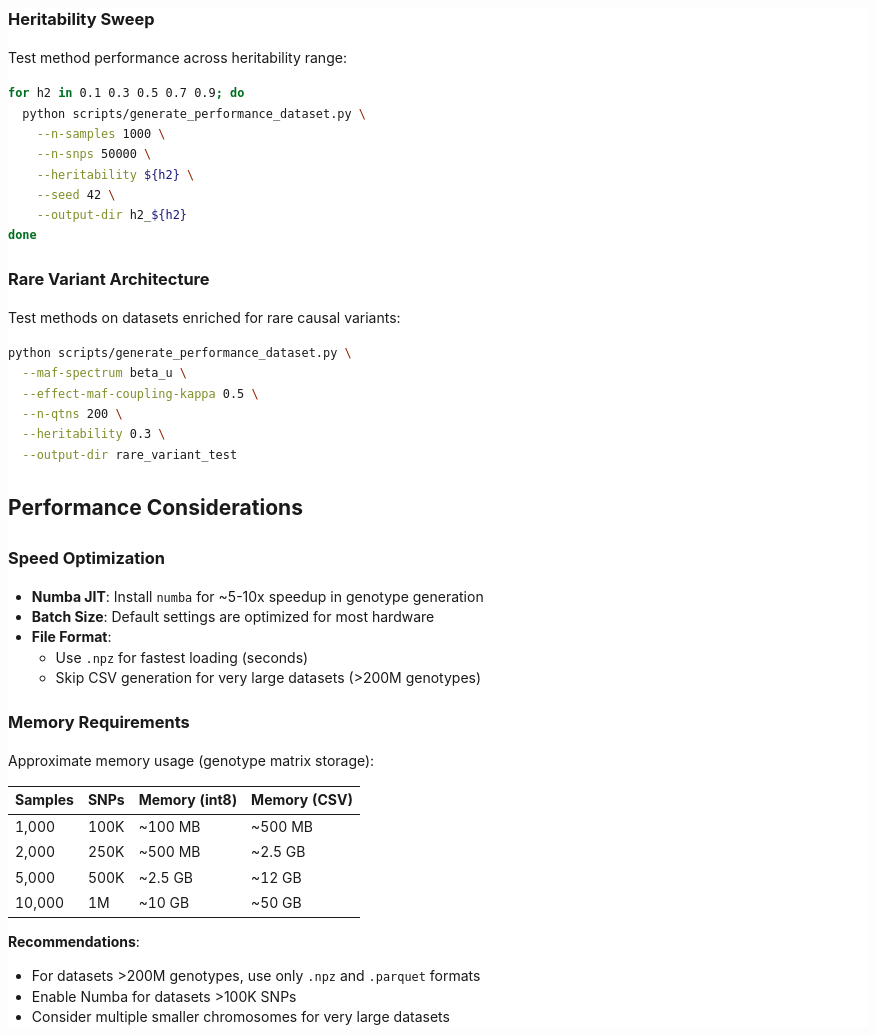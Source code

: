 ### Heritability Sweep

Test method performance across heritability range:

```bash
for h2 in 0.1 0.3 0.5 0.7 0.9; do
  python scripts/generate_performance_dataset.py \
    --n-samples 1000 \
    --n-snps 50000 \
    --heritability ${h2} \
    --seed 42 \
    --output-dir h2_${h2}
done
```

### Rare Variant Architecture

Test methods on datasets enriched for rare causal variants:

```bash
python scripts/generate_performance_dataset.py \
  --maf-spectrum beta_u \
  --effect-maf-coupling-kappa 0.5 \
  --n-qtns 200 \
  --heritability 0.3 \
  --output-dir rare_variant_test
```

## Performance Considerations

### Speed Optimization

- **Numba JIT**: Install `numba` for ~5-10x speedup in genotype generation
- **Batch Size**: Default settings are optimized for most hardware
- **File Format**:
  - Use `.npz` for fastest loading (seconds)
  - Skip CSV generation for very large datasets (>200M genotypes)

### Memory Requirements

Approximate memory usage (genotype matrix storage):

| Samples | SNPs | Memory (int8) | Memory (CSV) |
|---------|------|---------------|--------------|
| 1,000 | 100K | ~100 MB | ~500 MB |
| 2,000 | 250K | ~500 MB | ~2.5 GB |
| 5,000 | 500K | ~2.5 GB | ~12 GB |
| 10,000 | 1M | ~10 GB | ~50 GB |

**Recommendations**:
- For datasets >200M genotypes, use only `.npz` and `.parquet` formats
- Enable Numba for datasets >100K SNPs
- Consider multiple smaller chromosomes for very large datasets
